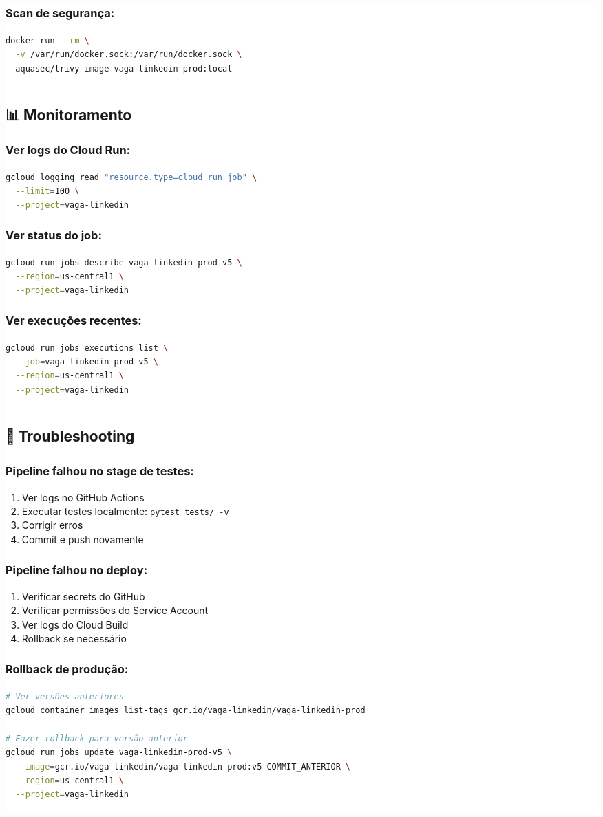 ### Scan de segurança:
```bash
docker run --rm \
  -v /var/run/docker.sock:/var/run/docker.sock \
  aquasec/trivy image vaga-linkedin-prod:local
```

---

## 📊 Monitoramento

### Ver logs do Cloud Run:
```bash
gcloud logging read "resource.type=cloud_run_job" \
  --limit=100 \
  --project=vaga-linkedin
```

### Ver status do job:
```bash
gcloud run jobs describe vaga-linkedin-prod-v5 \
  --region=us-central1 \
  --project=vaga-linkedin
```

### Ver execuções recentes:
```bash
gcloud run jobs executions list \
  --job=vaga-linkedin-prod-v5 \
  --region=us-central1 \
  --project=vaga-linkedin
```

---

## 🚨 Troubleshooting

### Pipeline falhou no stage de testes:
1. Ver logs no GitHub Actions
2. Executar testes localmente: `pytest tests/ -v`
3. Corrigir erros
4. Commit e push novamente

### Pipeline falhou no deploy:
1. Verificar secrets do GitHub
2. Verificar permissões do Service Account
3. Ver logs do Cloud Build
4. Rollback se necessário

### Rollback de produção:
```bash
# Ver versões anteriores
gcloud container images list-tags gcr.io/vaga-linkedin/vaga-linkedin-prod

# Fazer rollback para versão anterior
gcloud run jobs update vaga-linkedin-prod-v5 \
  --image=gcr.io/vaga-linkedin/vaga-linkedin-prod:v5-COMMIT_ANTERIOR \
  --region=us-central1 \
  --project=vaga-linkedin
```

---